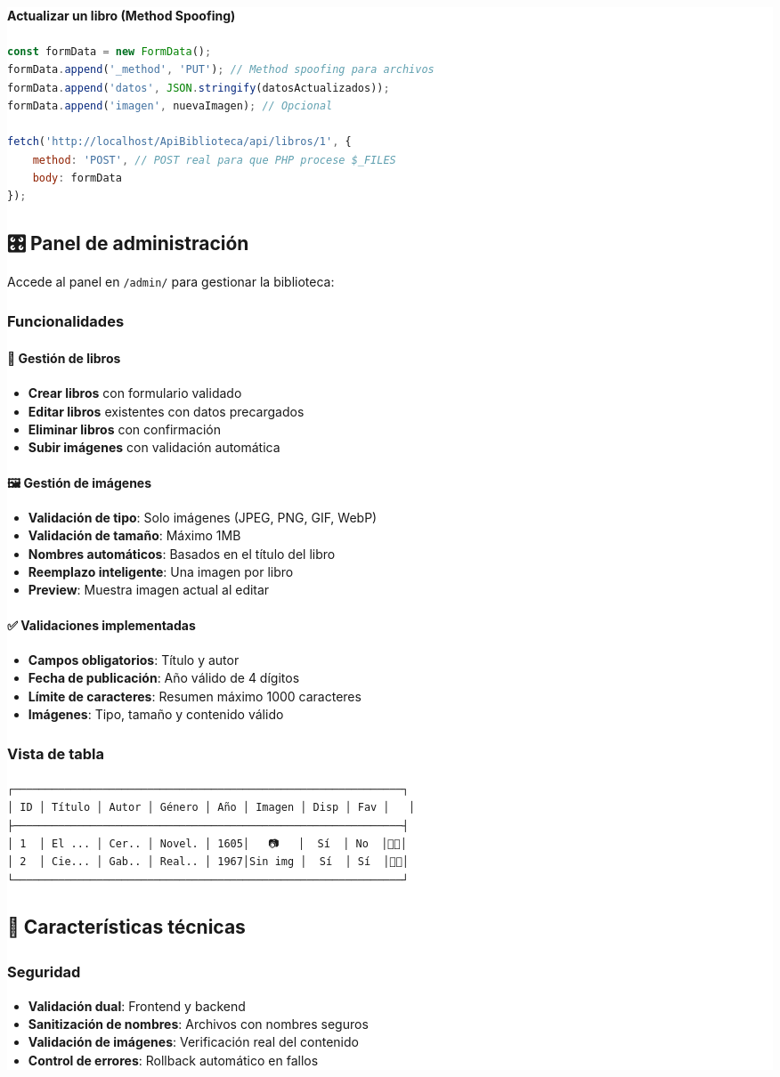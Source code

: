 #### Actualizar un libro (Method Spoofing)
```javascript
const formData = new FormData();
formData.append('_method', 'PUT'); // Method spoofing para archivos
formData.append('datos', JSON.stringify(datosActualizados));
formData.append('imagen', nuevaImagen); // Opcional

fetch('http://localhost/ApiBiblioteca/api/libros/1', {
    method: 'POST', // POST real para que PHP procese $_FILES
    body: formData
});
```

## 🎛️ Panel de administración

Accede al panel en `/admin/` para gestionar la biblioteca:

### Funcionalidades

#### 📝 Gestión de libros
- **Crear libros** con formulario validado
- **Editar libros** existentes con datos precargados
- **Eliminar libros** con confirmación
- **Subir imágenes** con validación automática

#### 🖼️ Gestión de imágenes
- **Validación de tipo**: Solo imágenes (JPEG, PNG, GIF, WebP)
- **Validación de tamaño**: Máximo 1MB
- **Nombres automáticos**: Basados en el título del libro
- **Reemplazo inteligente**: Una imagen por libro
- **Preview**: Muestra imagen actual al editar

#### ✅ Validaciones implementadas
- **Campos obligatorios**: Título y autor
- **Fecha de publicación**: Año válido de 4 dígitos
- **Límite de caracteres**: Resumen máximo 1000 caracteres
- **Imágenes**: Tipo, tamaño y contenido válido

### Vista de tabla
```
┌─────────────────────────────────────────────────────────────┐
│ ID │ Título │ Autor │ Género │ Año │ Imagen │ Disp │ Fav │   │
├─────────────────────────────────────────────────────────────┤
│ 1  │ El ... │ Cer.. │ Novel. │ 1605│   📷   │  Sí  │ No  │🔧❌│
│ 2  │ Cie... │ Gab.. │ Real.. │ 1967│Sin img │  Sí  │ Sí  │🔧❌│
└─────────────────────────────────────────────────────────────┘
```

## 🔧 Características técnicas

### Seguridad
- **Validación dual**: Frontend y backend
- **Sanitización de nombres**: Archivos con nombres seguros
- **Validación de imágenes**: Verificación real del contenido
- **Control de errores**: Rollback automático en fallos
